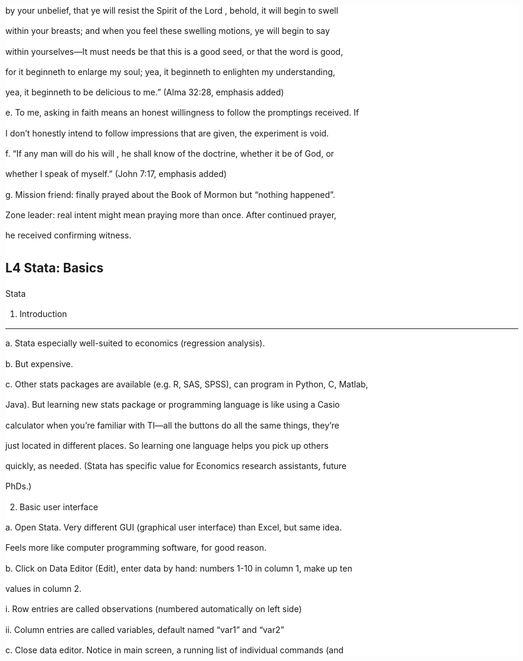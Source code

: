  by your unbelief, that ye will resist the Spirit of the Lord , behold, it will begin to swell 

 within your breasts; and when you feel these swelling motions, ye will begin to say 

 within yourselves—It must needs be that this is a good seed, or that the word is good, 

 for it beginneth to enlarge my soul; yea, it beginneth to enlighten my understanding, 

 yea, it beginneth to be delicious to me.” (Alma 32:28, emphasis added) 

 e. To me, asking in faith means an honest willingness to follow the promptings received. If 

 I don’t honestly intend to follow impressions that are given, the experiment is void. 

 f. “If any man will do his will , he shall know of the doctrine, whether it be of God, or 

 whether I speak of myself.” (John 7:17, emphasis added) 

 g. Mission friend: finally prayed about the Book of Mormon but “nothing happened”. 

 Zone leader: real intent might mean praying more than once. After continued prayer, 

 he received confirming witness. 

## L4 Stata: Basics 

Stata 

1. Introduction 

---

 a. Stata especially well-suited to economics (regression analysis). 

 b. But expensive. 

 c. Other stats packages are available (e.g. R, SAS, SPSS), can program in Python, C, Matlab, 

 Java). But learning new stats package or programming language is like using a Casio 

 calculator when you’re familiar with TI—all the buttons do all the same things, they’re 

 just located in different places. So learning one language helps you pick up others 

 quickly, as needed. (Stata has specific value for Economics research assistants, future 

 PhDs.) 

2. Basic user interface 

 a. Open Stata. Very different GUI (graphical user interface) than Excel, but same idea. 

 Feels more like computer programming software, for good reason. 

 b. Click on Data Editor (Edit), enter data by hand: numbers 1-10 in column 1, make up ten 

 values in column 2. 

 i. Row entries are called observations (numbered automatically on left side) 

 ii. Column entries are called variables, default named “var1” and “var2” 

 c. Close data editor. Notice in main screen, a running list of individual commands (and 
